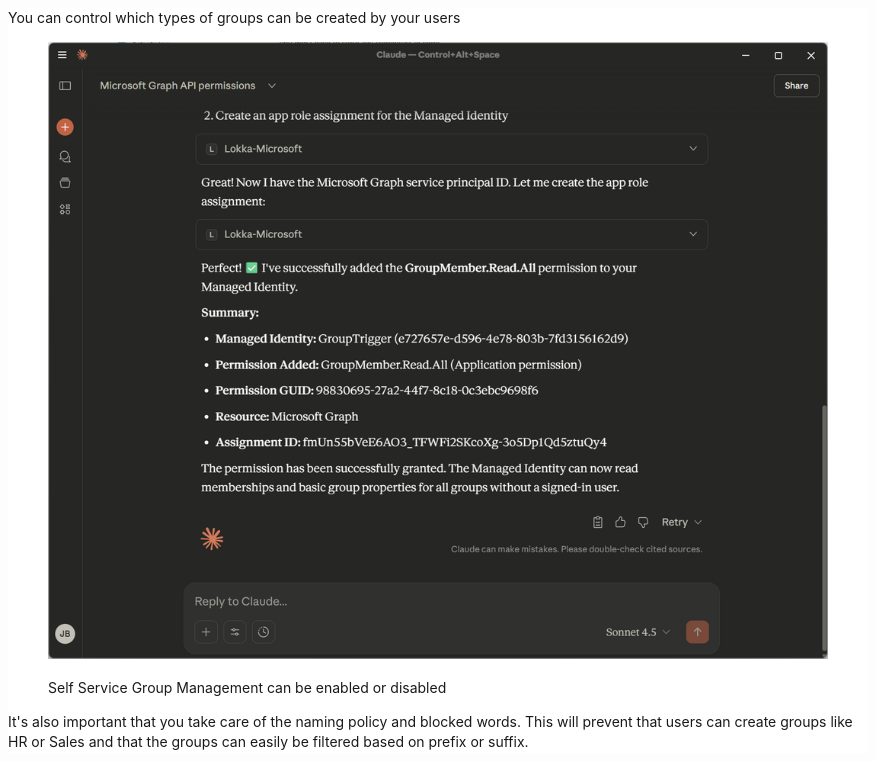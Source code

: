 <figcaption>

You can control which types of groups can be created by your users

</figcaption>

</figure>

<figure>

![](/assets/images/image-24.png)

<figcaption>

Self Service Group Management can be enabled or disabled

</figcaption>

</figure>

It's also important that you take care of the naming policy and blocked words. This will prevent that users can create groups like HR or Sales and that the groups can easily be filtered based on prefix or suffix.
